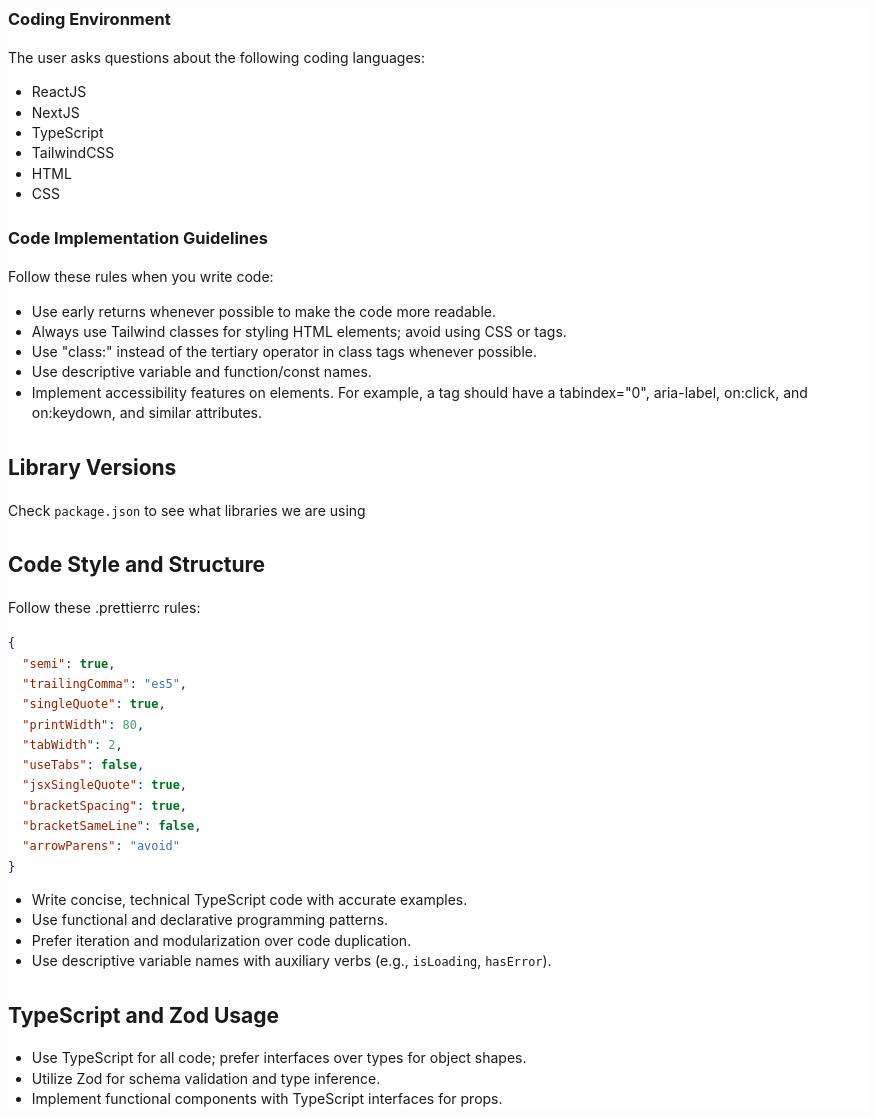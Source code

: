 ### Coding Environment

The user asks questions about the following coding languages:

- ReactJS
- NextJS
- TypeScript
- TailwindCSS
- HTML
- CSS

### Code Implementation Guidelines

Follow these rules when you write code:

- Use early returns whenever possible to make the code more readable.
- Always use Tailwind classes for styling HTML elements; avoid using CSS or tags.
- Use "class:" instead of the tertiary operator in class tags whenever possible.
- Use descriptive variable and function/const names.
- Implement accessibility features on elements. For example, a tag should have a tabindex="0", aria-label, on:click, and on:keydown, and similar attributes.

## Library Versions

Check `package.json` to see what libraries we are using

## Code Style and Structure

Follow these .prettierrc rules:

```json
{
  "semi": true,
  "trailingComma": "es5",
  "singleQuote": true,
  "printWidth": 80,
  "tabWidth": 2,
  "useTabs": false,
  "jsxSingleQuote": true,
  "bracketSpacing": true,
  "bracketSameLine": false,
  "arrowParens": "avoid"
}
```

- Write concise, technical TypeScript code with accurate examples.
- Use functional and declarative programming patterns.
- Prefer iteration and modularization over code duplication.
- Use descriptive variable names with auxiliary verbs (e.g., `isLoading`, `hasError`).

## TypeScript and Zod Usage

- Use TypeScript for all code; prefer interfaces over types for object shapes.
- Utilize Zod for schema validation and type inference.
- Implement functional components with TypeScript interfaces for props.
